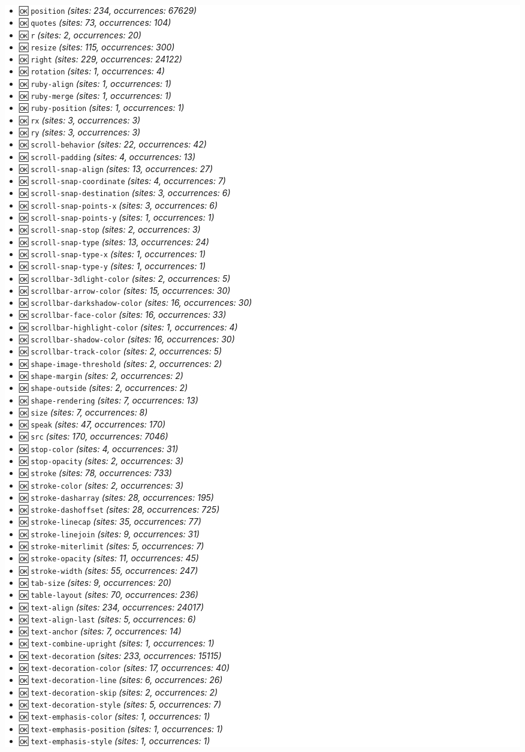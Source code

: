   - 🆗 `position`                                            *(sites:  234, occurrences:  67629)*
  - 🆗 `quotes`                                              *(sites:   73, occurrences:    104)*
  - 🆗 `r`                                                   *(sites:    2, occurrences:     20)*
  - 🆗 `resize`                                              *(sites:  115, occurrences:    300)*
  - 🆗 `right`                                               *(sites:  229, occurrences:  24122)*
  - 🆗 `rotation`                                            *(sites:    1, occurrences:      4)*
  - 🆗 `ruby-align`                                          *(sites:    1, occurrences:      1)*
  - 🆗 `ruby-merge`                                          *(sites:    1, occurrences:      1)*
  - 🆗 `ruby-position`                                       *(sites:    1, occurrences:      1)*
  - 🆗 `rx`                                                  *(sites:    3, occurrences:      3)*
  - 🆗 `ry`                                                  *(sites:    3, occurrences:      3)*
  - 🆗 `scroll-behavior`                                     *(sites:   22, occurrences:     42)*
  - 🆗 `scroll-padding`                                      *(sites:    4, occurrences:     13)*
  - 🆗 `scroll-snap-align`                                   *(sites:   13, occurrences:     27)*
  - 🆗 `scroll-snap-coordinate`                              *(sites:    4, occurrences:      7)*
  - 🆗 `scroll-snap-destination`                             *(sites:    3, occurrences:      6)*
  - 🆗 `scroll-snap-points-x`                                *(sites:    3, occurrences:      6)*
  - 🆗 `scroll-snap-points-y`                                *(sites:    1, occurrences:      1)*
  - 🆗 `scroll-snap-stop`                                    *(sites:    2, occurrences:      3)*
  - 🆗 `scroll-snap-type`                                    *(sites:   13, occurrences:     24)*
  - 🆗 `scroll-snap-type-x`                                  *(sites:    1, occurrences:      1)*
  - 🆗 `scroll-snap-type-y`                                  *(sites:    1, occurrences:      1)*
  - 🆗 `scrollbar-3dlight-color`                             *(sites:    2, occurrences:      5)*
  - 🆗 `scrollbar-arrow-color`                               *(sites:   15, occurrences:     30)*
  - 🆗 `scrollbar-darkshadow-color`                          *(sites:   16, occurrences:     30)*
  - 🆗 `scrollbar-face-color`                                *(sites:   16, occurrences:     33)*
  - 🆗 `scrollbar-highlight-color`                           *(sites:    1, occurrences:      4)*
  - 🆗 `scrollbar-shadow-color`                              *(sites:   16, occurrences:     30)*
  - 🆗 `scrollbar-track-color`                               *(sites:    2, occurrences:      5)*
  - 🆗 `shape-image-threshold`                               *(sites:    2, occurrences:      2)*
  - 🆗 `shape-margin`                                        *(sites:    2, occurrences:      2)*
  - 🆗 `shape-outside`                                       *(sites:    2, occurrences:      2)*
  - 🆗 `shape-rendering`                                     *(sites:    7, occurrences:     13)*
  - 🆗 `size`                                                *(sites:    7, occurrences:      8)*
  - 🆗 `speak`                                               *(sites:   47, occurrences:    170)*
  - 🆗 `src`                                                 *(sites:  170, occurrences:   7046)*
  - 🆗 `stop-color`                                          *(sites:    4, occurrences:     31)*
  - 🆗 `stop-opacity`                                        *(sites:    2, occurrences:      3)*
  - 🆗 `stroke`                                              *(sites:   78, occurrences:    733)*
  - 🆗 `stroke-color`                                        *(sites:    2, occurrences:      3)*
  - 🆗 `stroke-dasharray`                                    *(sites:   28, occurrences:    195)*
  - 🆗 `stroke-dashoffset`                                   *(sites:   28, occurrences:    725)*
  - 🆗 `stroke-linecap`                                      *(sites:   35, occurrences:     77)*
  - 🆗 `stroke-linejoin`                                     *(sites:    9, occurrences:     31)*
  - 🆗 `stroke-miterlimit`                                   *(sites:    5, occurrences:      7)*
  - 🆗 `stroke-opacity`                                      *(sites:   11, occurrences:     45)*
  - 🆗 `stroke-width`                                        *(sites:   55, occurrences:    247)*
  - 🆗 `tab-size`                                            *(sites:    9, occurrences:     20)*
  - 🆗 `table-layout`                                        *(sites:   70, occurrences:    236)*
  - 🆗 `text-align`                                          *(sites:  234, occurrences:  24017)*
  - 🆗 `text-align-last`                                     *(sites:    5, occurrences:      6)*
  - 🆗 `text-anchor`                                         *(sites:    7, occurrences:     14)*
  - 🆗 `text-combine-upright`                                *(sites:    1, occurrences:      1)*
  - 🆗 `text-decoration`                                     *(sites:  233, occurrences:  15115)*
  - 🆗 `text-decoration-color`                               *(sites:   17, occurrences:     40)*
  - 🆗 `text-decoration-line`                                *(sites:    6, occurrences:     26)*
  - 🆗 `text-decoration-skip`                                *(sites:    2, occurrences:      2)*
  - 🆗 `text-decoration-style`                               *(sites:    5, occurrences:      7)*
  - 🆗 `text-emphasis-color`                                 *(sites:    1, occurrences:      1)*
  - 🆗 `text-emphasis-position`                              *(sites:    1, occurrences:      1)*
  - 🆗 `text-emphasis-style`                                 *(sites:    1, occurrences:      1)*